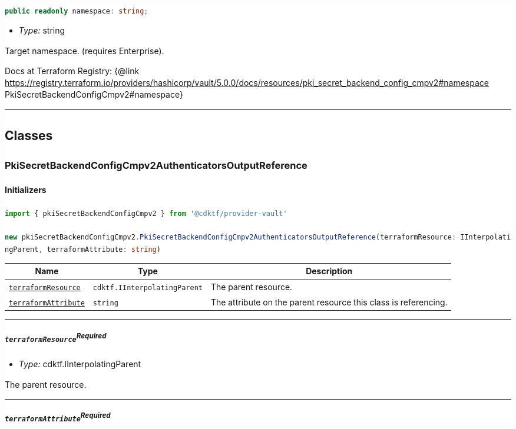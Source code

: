 ```typescript
public readonly namespace: string;
```

- *Type:* string

Target namespace. (requires Enterprise).

Docs at Terraform Registry: {@link https://registry.terraform.io/providers/hashicorp/vault/5.0.0/docs/resources/pki_secret_backend_config_cmpv2#namespace PkiSecretBackendConfigCmpv2#namespace}

---

## Classes <a name="Classes" id="Classes"></a>

### PkiSecretBackendConfigCmpv2AuthenticatorsOutputReference <a name="PkiSecretBackendConfigCmpv2AuthenticatorsOutputReference" id="@cdktf/provider-vault.pkiSecretBackendConfigCmpv2.PkiSecretBackendConfigCmpv2AuthenticatorsOutputReference"></a>

#### Initializers <a name="Initializers" id="@cdktf/provider-vault.pkiSecretBackendConfigCmpv2.PkiSecretBackendConfigCmpv2AuthenticatorsOutputReference.Initializer"></a>

```typescript
import { pkiSecretBackendConfigCmpv2 } from '@cdktf/provider-vault'

new pkiSecretBackendConfigCmpv2.PkiSecretBackendConfigCmpv2AuthenticatorsOutputReference(terraformResource: IInterpolatingParent, terraformAttribute: string)
```

| **Name** | **Type** | **Description** |
| --- | --- | --- |
| <code><a href="#@cdktf/provider-vault.pkiSecretBackendConfigCmpv2.PkiSecretBackendConfigCmpv2AuthenticatorsOutputReference.Initializer.parameter.terraformResource">terraformResource</a></code> | <code>cdktf.IInterpolatingParent</code> | The parent resource. |
| <code><a href="#@cdktf/provider-vault.pkiSecretBackendConfigCmpv2.PkiSecretBackendConfigCmpv2AuthenticatorsOutputReference.Initializer.parameter.terraformAttribute">terraformAttribute</a></code> | <code>string</code> | The attribute on the parent resource this class is referencing. |

---

##### `terraformResource`<sup>Required</sup> <a name="terraformResource" id="@cdktf/provider-vault.pkiSecretBackendConfigCmpv2.PkiSecretBackendConfigCmpv2AuthenticatorsOutputReference.Initializer.parameter.terraformResource"></a>

- *Type:* cdktf.IInterpolatingParent

The parent resource.

---

##### `terraformAttribute`<sup>Required</sup> <a name="terraformAttribute" id="@cdktf/provider-vault.pkiSecretBackendConfigCmpv2.PkiSecretBackendConfigCmpv2AuthenticatorsOutputReference.Initializer.parameter.terraformAttribute"></a>
